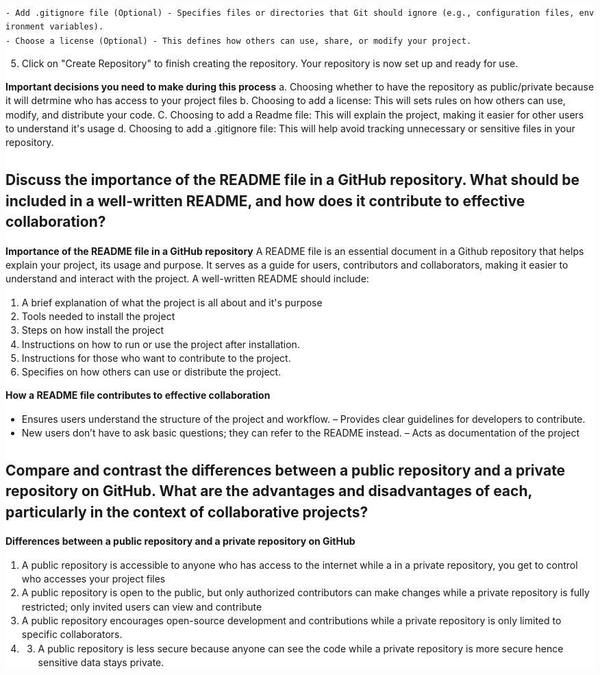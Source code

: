     - Add .gitignore file (Optional) - Specifies files or directories that Git should ignore (e.g., configuration files, environment variables).
    - Choose a license (Optional) - This defines how others can use, share, or modify your project.

  5. Click on "Create Repository" to finish creating the repository. Your repository is now set up and ready for use.
     
 **Important decisions you need to make during this process**
a. Choosing whether to have the repository as public/private because it will detrmine who has access to your project files
b. Choosing to add a license: This will sets rules on how others can use, modify, and distribute your code.
C. Choosing to add a Readme file: This will explain the project, making it easier for other users to understand it's usage
d. Choosing to add a .gitignore file: This will help avoid tracking unnecessary or sensitive files in your repository.


## Discuss the importance of the README file in a GitHub repository. What should be included in a well-written README, and how does it contribute to effective collaboration?
**Importance of the README file in a GitHub repository**
A README file is an essential document in a Github repository that helps explain your project, its usage and purpose. It serves as a guide for users, contributors and collaborators, making it easier to understand and interact with the project.
A well-written README should include:

1. A brief explanation of what the project is all about and it's purpose
2. Tools needed to install the project
3. Steps on how install the project
4. Instructions on how to run or use the project after installation.
5. Instructions for those  who want to contribute to the project.
6. Specifies on how others can use or distribute the project.

**How a README file contributes to effective collaboration**
- Ensures users understand the structure of the project and workflow.
– Provides clear guidelines for developers to contribute.
- New users don’t have to ask basic questions; they can refer to the README instead.
– Acts as documentation of the project

## Compare and contrast the differences between a public repository and a private repository on GitHub. What are the advantages and disadvantages of each, particularly in the context of collaborative projects?
**Differences between a public repository and a private repository on GitHub**
1. A public repository is accessible to anyone who has access to the internet while a in a private repository, you get to control who accesses your project files
2. A public repository is open to the public, but only authorized contributors can make changes while a private repository is fully restricted; only invited users can view and contribute
3. A public repository encourages open-source development and contributions while a private repository is only limited to specific collaborators.
4. 3. A public repository is less secure because anyone can see the code while a private repository is more secure hence sensitive data stays private.
